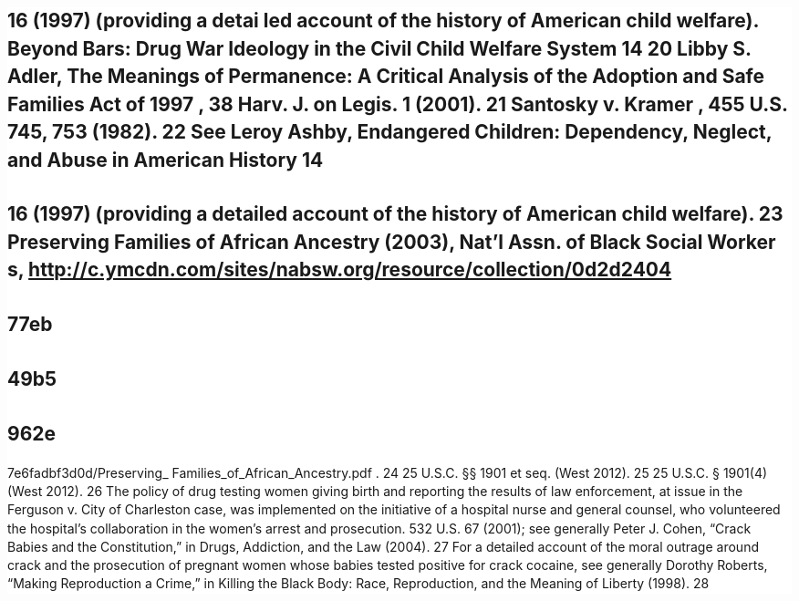 16 (1997)
(providing a detai
led account of the history of American child welfare).
Beyond Bars: Drug War Ideology in the Civil
Child Welfare System
14
20
 Libby S. Adler,
The Meanings of Permanence: A Critical Analysis of the Adoption and Safe Families Act of 1997
,
38 Harv. J. on Legis. 1 (2001).
21
Santosky v. Kramer
, 455 U.S. 745, 753 (1982).
22
See
Leroy Ashby,
Endangered Children: Dependency, Neglect, and Abuse in American History
 14
-
16 (1997)
(providing a detailed account of the history of American child welfare).
23
Preserving Families of African Ancestry
 (2003), Nat’l Assn. of Black Social Worker
s,
http://c.ymcdn.com/sites/nabsw.org/resource/collection/0d2d2404
-
77eb
-
49b5
-
962e
-
7e6fadbf3d0d/Preserving_
Families_of_African_Ancestry.pdf
.
24
25 U.S.C. §§ 1901
et seq.
 (West 2012).
25
 25 U.S.C. § 1901(4) (West 2012).
26
 The policy of drug testing women giving birth and reporting the results of law enforcement, at issue in the
Ferguson v. City of Charleston
 case, was implemented on the initiative of a hospital nurse and general counsel, who
volunteered the hospital’s collaboration in the women’s arrest and prosecution. 532 U.S. 67 (2001);
see generally
Peter J. Cohen, “Crack Babies and the Constitution,” in
Drugs, Addiction, and the Law
 (2004).
27
 For a detailed account of the moral outrage around crack and the prosecution of pregnant women whose babies
tested positive for crack cocaine,
see generally
 Dorothy Roberts, “Making Reproduction a Crime,” in
Killing
the
Black Body: Race, Reproduction, and the Meaning of Liberty
 (1998).
28